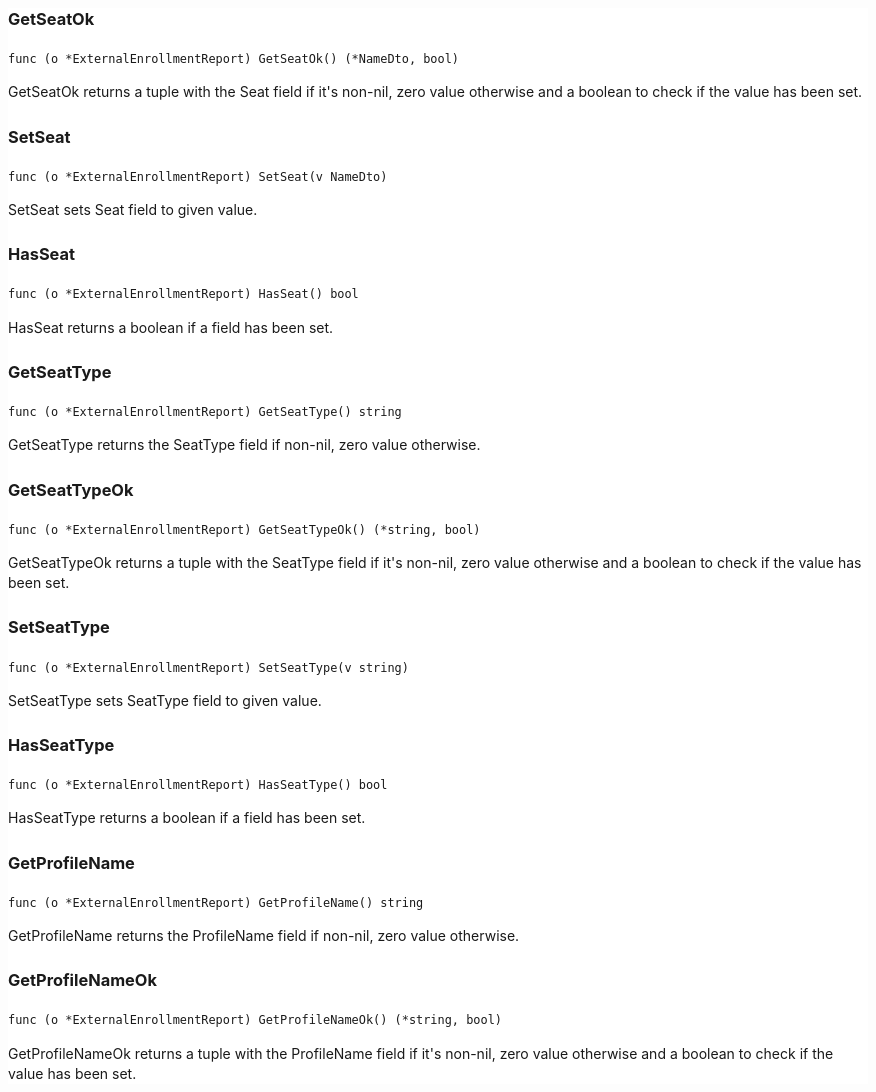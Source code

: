 ### GetSeatOk

`func (o *ExternalEnrollmentReport) GetSeatOk() (*NameDto, bool)`

GetSeatOk returns a tuple with the Seat field if it's non-nil, zero value otherwise
and a boolean to check if the value has been set.

### SetSeat

`func (o *ExternalEnrollmentReport) SetSeat(v NameDto)`

SetSeat sets Seat field to given value.

### HasSeat

`func (o *ExternalEnrollmentReport) HasSeat() bool`

HasSeat returns a boolean if a field has been set.

### GetSeatType

`func (o *ExternalEnrollmentReport) GetSeatType() string`

GetSeatType returns the SeatType field if non-nil, zero value otherwise.

### GetSeatTypeOk

`func (o *ExternalEnrollmentReport) GetSeatTypeOk() (*string, bool)`

GetSeatTypeOk returns a tuple with the SeatType field if it's non-nil, zero value otherwise
and a boolean to check if the value has been set.

### SetSeatType

`func (o *ExternalEnrollmentReport) SetSeatType(v string)`

SetSeatType sets SeatType field to given value.

### HasSeatType

`func (o *ExternalEnrollmentReport) HasSeatType() bool`

HasSeatType returns a boolean if a field has been set.

### GetProfileName

`func (o *ExternalEnrollmentReport) GetProfileName() string`

GetProfileName returns the ProfileName field if non-nil, zero value otherwise.

### GetProfileNameOk

`func (o *ExternalEnrollmentReport) GetProfileNameOk() (*string, bool)`

GetProfileNameOk returns a tuple with the ProfileName field if it's non-nil, zero value otherwise
and a boolean to check if the value has been set.
